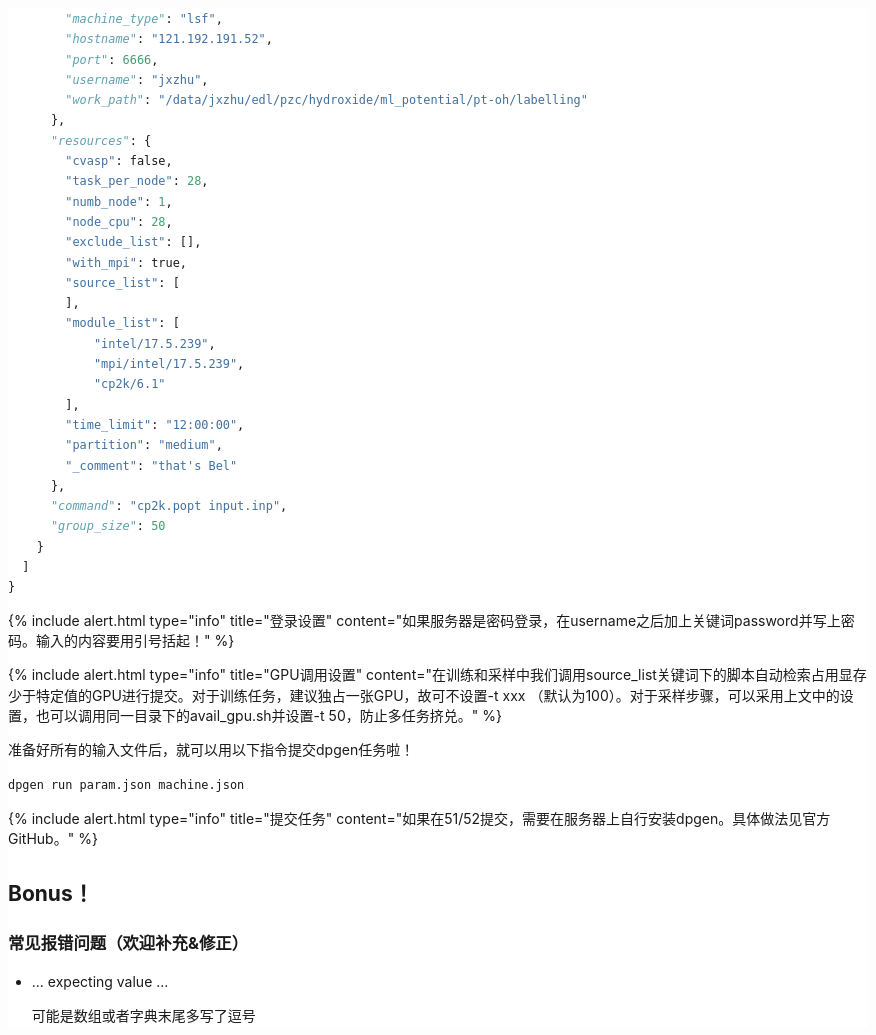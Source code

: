 ```python
        "machine_type": "lsf",
        "hostname": "121.192.191.52",
        "port": 6666,
        "username": "jxzhu",
        "work_path": "/data/jxzhu/edl/pzc/hydroxide/ml_potential/pt-oh/labelling"
      },
      "resources": {
        "cvasp": false,
        "task_per_node": 28,
        "numb_node": 1,
        "node_cpu": 28,
        "exclude_list": [],
        "with_mpi": true,
        "source_list": [
        ],
        "module_list": [
            "intel/17.5.239",
            "mpi/intel/17.5.239",
            "cp2k/6.1"
	    ],
        "time_limit": "12:00:00",
        "partition": "medium",
        "_comment": "that's Bel"
      },
      "command": "cp2k.popt input.inp",
      "group_size": 50 
    }
  ]
}

```
{% include alert.html type="info" title="登录设置" content="如果服务器是密码登录，在username之后加上关键词password并写上密码。输入的内容要用引号括起！" %}

{% include alert.html type="info" title="GPU调用设置" content="在训练和采样中我们调用source_list关键词下的脚本自动检索占用显存少于特定值的GPU进行提交。对于训练任务，建议独占一张GPU，故可不设置-t xxx （默认为100）。对于采样步骤，可以采用上文中的设置，也可以调用同一目录下的avail_gpu.sh并设置-t 50，防止多任务挤兑。" %}

准备好所有的输入文件后，就可以用以下指令提交dpgen任务啦！

`dpgen run param.json machine.json`

{% include alert.html type="info" title="提交任务" content="如果在51/52提交，需要在服务器上自行安装dpgen。具体做法见官方GitHub。" %}

## Bonus！

### 常见报错问题（欢迎补充&修正）

- ... expecting value ...

  可能是数组或者字典末尾多写了逗号
